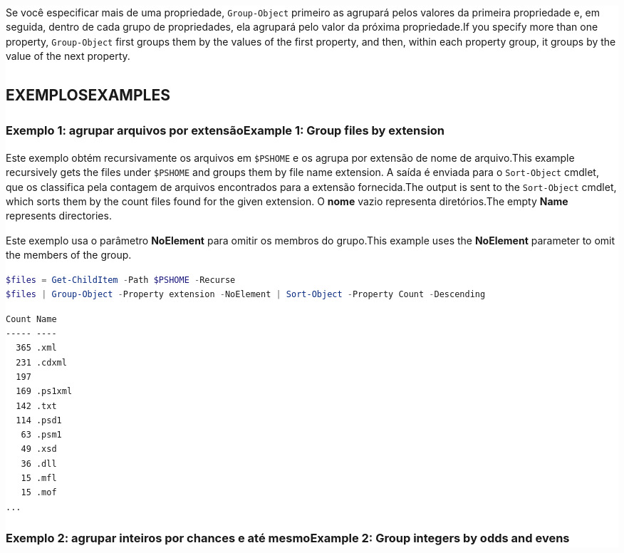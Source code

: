 <span data-ttu-id="9fa99-111">Se você especificar mais de uma propriedade, `Group-Object` primeiro as agrupará pelos valores da primeira propriedade e, em seguida, dentro de cada grupo de propriedades, ela agrupará pelo valor da próxima propriedade.</span><span class="sxs-lookup"><span data-stu-id="9fa99-111">If you specify more than one property, `Group-Object` first groups them by the values of the first property, and then, within each property group, it groups by the value of the next property.</span></span>

## <span data-ttu-id="9fa99-112">EXEMPLOS</span><span class="sxs-lookup"><span data-stu-id="9fa99-112">EXAMPLES</span></span>

### <span data-ttu-id="9fa99-113">Exemplo 1: agrupar arquivos por extensão</span><span class="sxs-lookup"><span data-stu-id="9fa99-113">Example 1: Group files by extension</span></span>

<span data-ttu-id="9fa99-114">Este exemplo obtém recursivamente os arquivos em `$PSHOME` e os agrupa por extensão de nome de arquivo.</span><span class="sxs-lookup"><span data-stu-id="9fa99-114">This example recursively gets the files under `$PSHOME` and groups them by file name extension.</span></span> <span data-ttu-id="9fa99-115">A saída é enviada para o `Sort-Object` cmdlet, que os classifica pela contagem de arquivos encontrados para a extensão fornecida.</span><span class="sxs-lookup"><span data-stu-id="9fa99-115">The output is sent to the `Sort-Object` cmdlet, which sorts them by the count files found for the given extension.</span></span> <span data-ttu-id="9fa99-116">O **nome** vazio representa diretórios.</span><span class="sxs-lookup"><span data-stu-id="9fa99-116">The empty **Name** represents directories.</span></span>

<span data-ttu-id="9fa99-117">Este exemplo usa o parâmetro **NoElement** para omitir os membros do grupo.</span><span class="sxs-lookup"><span data-stu-id="9fa99-117">This example uses the **NoElement** parameter to omit the members of the group.</span></span>

```powershell
$files = Get-ChildItem -Path $PSHOME -Recurse
$files | Group-Object -Property extension -NoElement | Sort-Object -Property Count -Descending
```

```Output
Count Name
----- ----
  365 .xml
  231 .cdxml
  197
  169 .ps1xml
  142 .txt
  114 .psd1
   63 .psm1
   49 .xsd
   36 .dll
   15 .mfl
   15 .mof
...
```

### <span data-ttu-id="9fa99-118">Exemplo 2: agrupar inteiros por chances e até mesmo</span><span class="sxs-lookup"><span data-stu-id="9fa99-118">Example 2: Group integers by odds and evens</span></span>
